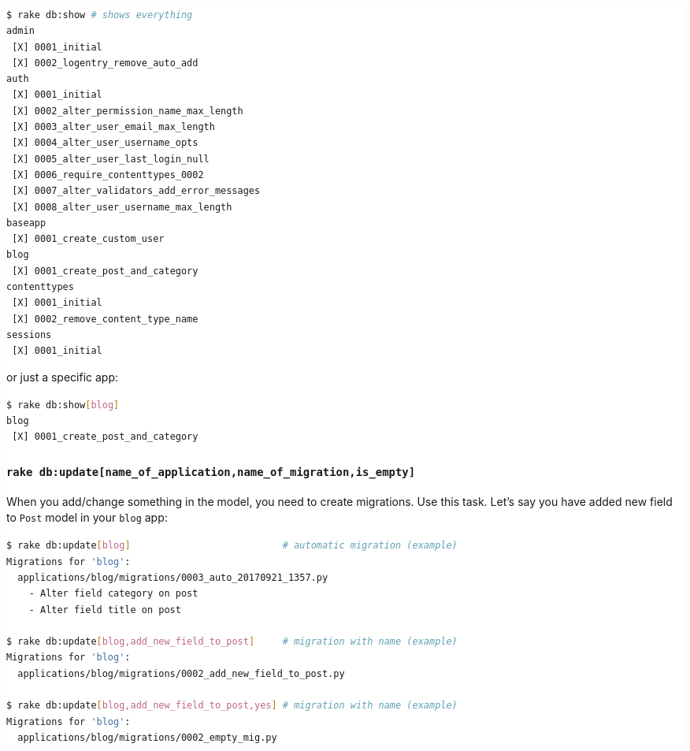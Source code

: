 ```bash
$ rake db:show # shows everything
admin
 [X] 0001_initial
 [X] 0002_logentry_remove_auto_add
auth
 [X] 0001_initial
 [X] 0002_alter_permission_name_max_length
 [X] 0003_alter_user_email_max_length
 [X] 0004_alter_user_username_opts
 [X] 0005_alter_user_last_login_null
 [X] 0006_require_contenttypes_0002
 [X] 0007_alter_validators_add_error_messages
 [X] 0008_alter_user_username_max_length
baseapp
 [X] 0001_create_custom_user
blog
 [X] 0001_create_post_and_category
contenttypes
 [X] 0001_initial
 [X] 0002_remove_content_type_name
sessions
 [X] 0001_initial
```

or just a specific app:

```bash
$ rake db:show[blog]
blog
 [X] 0001_create_post_and_category
```

### `rake db:update[name_of_application,name_of_migration,is_empty]`

When you add/change something in the model, you need to create migrations. Use
this task. Let’s say you have added new field to `Post` model in your `blog`
app:

```bash
$ rake db:update[blog]                           # automatic migration (example)
Migrations for 'blog':
  applications/blog/migrations/0003_auto_20170921_1357.py
    - Alter field category on post
    - Alter field title on post

$ rake db:update[blog,add_new_field_to_post]     # migration with name (example)
Migrations for 'blog':
  applications/blog/migrations/0002_add_new_field_to_post.py

$ rake db:update[blog,add_new_field_to_post,yes] # migration with name (example)
Migrations for 'blog':
  applications/blog/migrations/0002_empty_mig.py
```


[01]: https://github.com/django-extensions/django-extensions "Django Extensions"
[02]: https://django-debug-toolbar.readthedocs.io/en/stable/ "Django Debug Toolbar"
[03]: http://werkzeug.pocoo.org "Werkzeug"